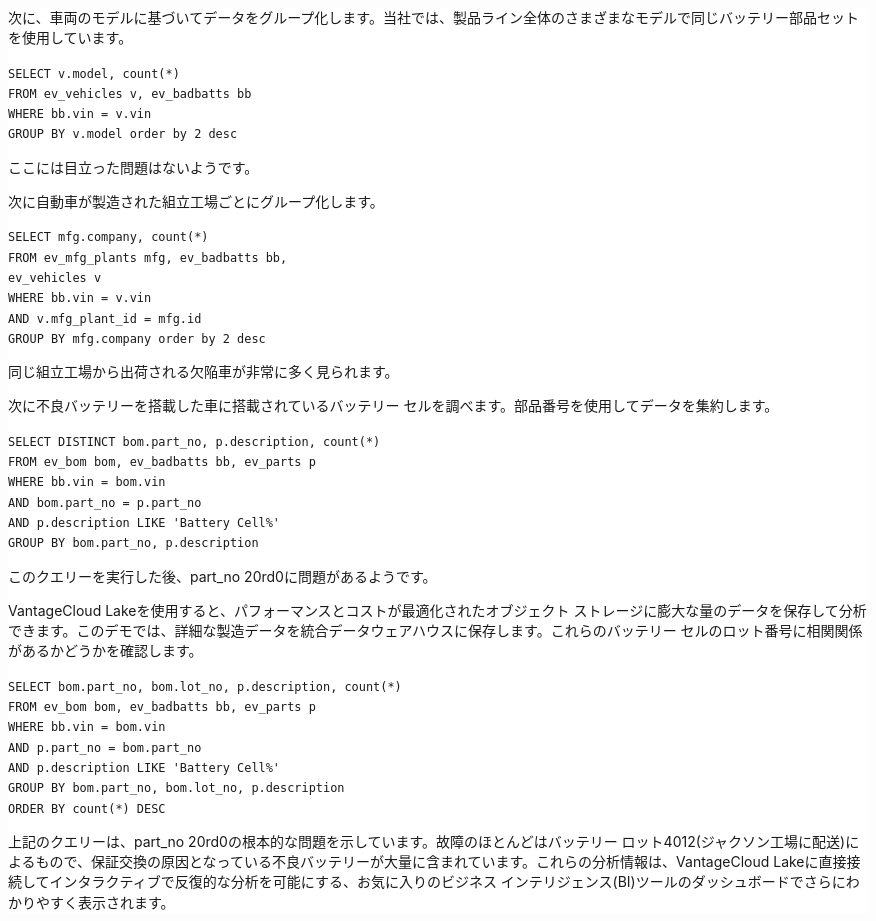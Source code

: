 次に、車両のモデルに基づいてデータをグループ化します。当社では、製品ライン全体のさまざまなモデルで同じバッテリー部品セットを使用しています。

``` sourceCode
SELECT v.model, count(*)
FROM ev_vehicles v, ev_badbatts bb
WHERE bb.vin = v.vin
GROUP BY v.model order by 2 desc
```

ここには目立った問題はないようです。

次に自動車が製造された組立工場ごとにグループ化します。

``` sourceCode
SELECT mfg.company, count(*)
FROM ev_mfg_plants mfg, ev_badbatts bb,
ev_vehicles v
WHERE bb.vin = v.vin
AND v.mfg_plant_id = mfg.id
GROUP BY mfg.company order by 2 desc
```

同じ組立工場から出荷される欠陥車が非常に多く見られます。

次に不良バッテリーを搭載した車に搭載されているバッテリー セルを調べます。部品番号を使用してデータを集約します。

``` sourceCode
SELECT DISTINCT bom.part_no, p.description, count(*)
FROM ev_bom bom, ev_badbatts bb, ev_parts p
WHERE bb.vin = bom.vin
AND bom.part_no = p.part_no
AND p.description LIKE 'Battery Cell%'
GROUP BY bom.part_no, p.description
```

このクエリーを実行した後、part\_no 20rd0に問題があるようです。

VantageCloud Lakeを使用すると、パフォーマンスとコストが最適化されたオブジェクト ストレージに膨大な量のデータを保存して分析できます。このデモでは、詳細な製造データを統合データウェアハウスに保存します。これらのバッテリー セルのロット番号に相関関係があるかどうかを確認します。

``` sourceCode
SELECT bom.part_no, bom.lot_no, p.description, count(*)
FROM ev_bom bom, ev_badbatts bb, ev_parts p
WHERE bb.vin = bom.vin
AND p.part_no = bom.part_no
AND p.description LIKE 'Battery Cell%'
GROUP BY bom.part_no, bom.lot_no, p.description
ORDER BY count(*) DESC
```

上記のクエリーは、part\_no 20rd0の根本的な問題を示しています。故障のほとんどはバッテリー ロット4012(ジャクソン工場に配送)によるもので、保証交換の原因となっている不良バッテリーが大量に含まれています。これらの分析情報は、VantageCloud Lakeに直接接続してインタラクティブで反復的な分析を可能にする、お気に入りのビジネス インテリジェンス(BI)ツールのダッシュボードでさらにわかりやすく表示されます。
